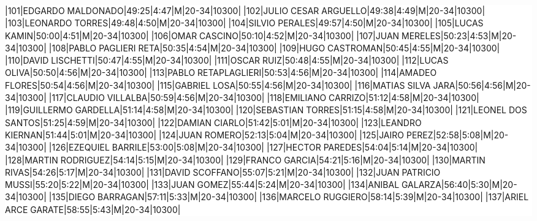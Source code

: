 |101|EDGARDO MALDONADO|49:25|4:47|M|20-34|10300|
|102|JULIO CESAR ARGUELLO|49:38|4:49|M|20-34|10300|
|103|LEONARDO TORRES|49:48|4:50|M|20-34|10300|
|104|SILVIO PERALES|49:57|4:50|M|20-34|10300|
|105|LUCAS KAMIN|50:00|4:51|M|20-34|10300|
|106|OMAR CASCINO|50:10|4:52|M|20-34|10300|
|107|JUAN MERELES|50:23|4:53|M|20-34|10300|
|108|PABLO PAGLIERI RETA|50:35|4:54|M|20-34|10300|
|109|HUGO CASTROMAN|50:45|4:55|M|20-34|10300|
|110|DAVID LISCHETTI|50:47|4:55|M|20-34|10300|
|111|OSCAR RUIZ|50:48|4:55|M|20-34|10300|
|112|LUCAS OLIVA|50:50|4:56|M|20-34|10300|
|113|PABLO RETAPLAGLIERI|50:53|4:56|M|20-34|10300|
|114|AMADEO FLORES|50:54|4:56|M|20-34|10300|
|115|GABRIEL LOSA|50:55|4:56|M|20-34|10300|
|116|MATIAS SILVA JARA|50:56|4:56|M|20-34|10300|
|117|CLAUDIO VILLALBA|50:59|4:56|M|20-34|10300|
|118|EMILIANO CARRIZO|51:12|4:58|M|20-34|10300|
|119|GUILLERMO GARDELLA|51:14|4:58|M|20-34|10300|
|120|SEBASTIAN TORRES|51:15|4:58|M|20-34|10300|
|121|LEONEL DOS SANTOS|51:25|4:59|M|20-34|10300|
|122|DAMIAN CIARLO|51:42|5:01|M|20-34|10300|
|123|LEANDRO KIERNAN|51:44|5:01|M|20-34|10300|
|124|JUAN ROMERO|52:13|5:04|M|20-34|10300|
|125|JAIRO PEREZ|52:58|5:08|M|20-34|10300|
|126|EZEQUIEL BARRILE|53:00|5:08|M|20-34|10300|
|127|HECTOR PAREDES|54:04|5:14|M|20-34|10300|
|128|MARTIN RODRIGUEZ|54:14|5:15|M|20-34|10300|
|129|FRANCO GARCIA|54:21|5:16|M|20-34|10300|
|130|MARTIN RIVAS|54:26|5:17|M|20-34|10300|
|131|DAVID SCOFFANO|55:07|5:21|M|20-34|10300|
|132|JUAN PATRICIO MUSSI|55:20|5:22|M|20-34|10300|
|133|JUAN GOMEZ|55:44|5:24|M|20-34|10300|
|134|ANIBAL GALARZA|56:40|5:30|M|20-34|10300|
|135|DIEGO BARRAGAN|57:11|5:33|M|20-34|10300|
|136|MARCELO RUGGIERO|58:14|5:39|M|20-34|10300|
|137|ARIEL ARCE GARATE|58:55|5:43|M|20-34|10300|